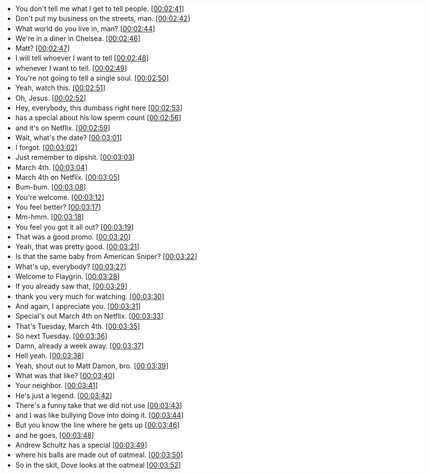 *  You don't tell me what I get to tell people. [[00:02:41](https://www.youtube.com/watch?v=F-a-yj2k67Q&t=161.0s)]
*  Don't put my business on the streets, man. [[00:02:42](https://www.youtube.com/watch?v=F-a-yj2k67Q&t=162.0s)]
*  What world do you live in, man? [[00:02:44](https://www.youtube.com/watch?v=F-a-yj2k67Q&t=164.0s)]
*  We're in a diner in Chelsea. [[00:02:46](https://www.youtube.com/watch?v=F-a-yj2k67Q&t=166.0s)]
*  Matt? [[00:02:47](https://www.youtube.com/watch?v=F-a-yj2k67Q&t=167.0s)]
*  I will tell whoever I want to tell [[00:02:48](https://www.youtube.com/watch?v=F-a-yj2k67Q&t=168.0s)]
*  whenever I want to tell. [[00:02:49](https://www.youtube.com/watch?v=F-a-yj2k67Q&t=169.0s)]
*  You're not going to tell a single soul. [[00:02:50](https://www.youtube.com/watch?v=F-a-yj2k67Q&t=170.0s)]
*  Yeah, watch this. [[00:02:51](https://www.youtube.com/watch?v=F-a-yj2k67Q&t=171.0s)]
*  Oh, Jesus. [[00:02:52](https://www.youtube.com/watch?v=F-a-yj2k67Q&t=172.0s)]
*  Hey, everybody, this dumbass right here [[00:02:53](https://www.youtube.com/watch?v=F-a-yj2k67Q&t=173.0s)]
*  has a special about his low sperm count [[00:02:56](https://www.youtube.com/watch?v=F-a-yj2k67Q&t=176.0s)]
*  and it's on Netflix. [[00:02:59](https://www.youtube.com/watch?v=F-a-yj2k67Q&t=179.0s)]
*  Wait, what's the date? [[00:03:01](https://www.youtube.com/watch?v=F-a-yj2k67Q&t=181.0s)]
*  I forgot. [[00:03:02](https://www.youtube.com/watch?v=F-a-yj2k67Q&t=182.0s)]
*  Just remember to dipshit. [[00:03:03](https://www.youtube.com/watch?v=F-a-yj2k67Q&t=183.0s)]
*  March 4th. [[00:03:04](https://www.youtube.com/watch?v=F-a-yj2k67Q&t=184.0s)]
*  March 4th on Netflix. [[00:03:05](https://www.youtube.com/watch?v=F-a-yj2k67Q&t=185.0s)]
*  Bum-bum. [[00:03:08](https://www.youtube.com/watch?v=F-a-yj2k67Q&t=188.0s)]
*  You're welcome. [[00:03:12](https://www.youtube.com/watch?v=F-a-yj2k67Q&t=192.0s)]
*  You feel better? [[00:03:17](https://www.youtube.com/watch?v=F-a-yj2k67Q&t=197.0s)]
*  Mm-hmm. [[00:03:18](https://www.youtube.com/watch?v=F-a-yj2k67Q&t=198.0s)]
*  You feel you got it all out? [[00:03:19](https://www.youtube.com/watch?v=F-a-yj2k67Q&t=199.0s)]
*  That was a good promo. [[00:03:20](https://www.youtube.com/watch?v=F-a-yj2k67Q&t=200.0s)]
*  Yeah, that was pretty good. [[00:03:21](https://www.youtube.com/watch?v=F-a-yj2k67Q&t=201.0s)]
*  Is that the same baby from American Sniper? [[00:03:22](https://www.youtube.com/watch?v=F-a-yj2k67Q&t=202.0s)]
*  What's up, everybody? [[00:03:27](https://www.youtube.com/watch?v=F-a-yj2k67Q&t=207.0s)]
*  Welcome to Flaygrin. [[00:03:28](https://www.youtube.com/watch?v=F-a-yj2k67Q&t=208.0s)]
*  If you already saw that, [[00:03:29](https://www.youtube.com/watch?v=F-a-yj2k67Q&t=209.0s)]
*  thank you very much for watching. [[00:03:30](https://www.youtube.com/watch?v=F-a-yj2k67Q&t=210.0s)]
*  And again, I appreciate you. [[00:03:31](https://www.youtube.com/watch?v=F-a-yj2k67Q&t=211.0s)]
*  Special's out March 4th on Netflix. [[00:03:33](https://www.youtube.com/watch?v=F-a-yj2k67Q&t=213.0s)]
*  That's Tuesday, March 4th. [[00:03:35](https://www.youtube.com/watch?v=F-a-yj2k67Q&t=215.0s)]
*  So next Tuesday. [[00:03:36](https://www.youtube.com/watch?v=F-a-yj2k67Q&t=216.0s)]
*  Damn, already a week away. [[00:03:37](https://www.youtube.com/watch?v=F-a-yj2k67Q&t=217.0s)]
*  Hell yeah. [[00:03:38](https://www.youtube.com/watch?v=F-a-yj2k67Q&t=218.0s)]
*  Yeah, shout out to Matt Damon, bro. [[00:03:39](https://www.youtube.com/watch?v=F-a-yj2k67Q&t=219.0s)]
*  What was that like? [[00:03:40](https://www.youtube.com/watch?v=F-a-yj2k67Q&t=220.0s)]
*  Your neighbor. [[00:03:41](https://www.youtube.com/watch?v=F-a-yj2k67Q&t=221.0s)]
*  He's just a legend. [[00:03:42](https://www.youtube.com/watch?v=F-a-yj2k67Q&t=222.0s)]
*  There's a funny take that we did not use [[00:03:43](https://www.youtube.com/watch?v=F-a-yj2k67Q&t=223.0s)]
*  and I was like bullying Dove into doing it. [[00:03:44](https://www.youtube.com/watch?v=F-a-yj2k67Q&t=224.0s)]
*  But you know the line where he gets up [[00:03:46](https://www.youtube.com/watch?v=F-a-yj2k67Q&t=226.0s)]
*  and he goes, [[00:03:48](https://www.youtube.com/watch?v=F-a-yj2k67Q&t=228.0s)]
*  Andrew Schultz has a special [[00:03:49](https://www.youtube.com/watch?v=F-a-yj2k67Q&t=229.0s)]
*  where his balls are made out of oatmeal. [[00:03:50](https://www.youtube.com/watch?v=F-a-yj2k67Q&t=230.0s)]
*  So in the skit, Dove looks at the oatmeal [[00:03:52](https://www.youtube.com/watch?v=F-a-yj2k67Q&t=232.0s)]
